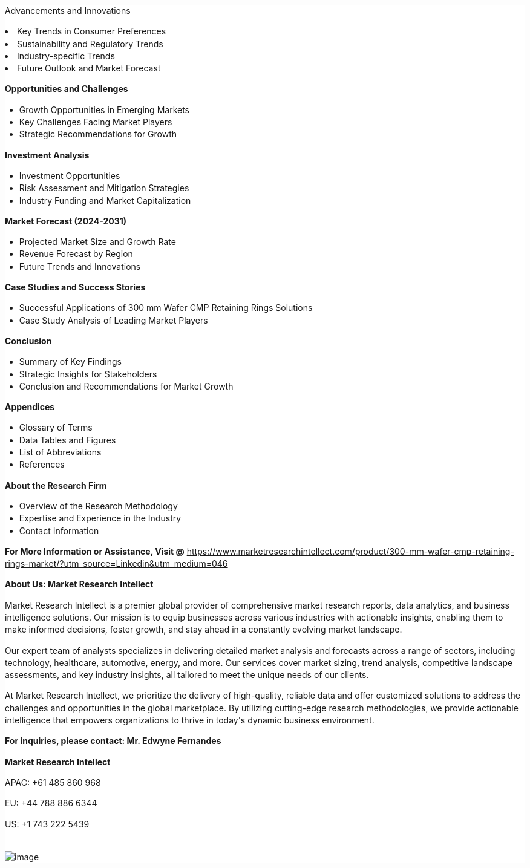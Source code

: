 Advancements and Innovations</li><li>Key Trends in Consumer Preferences</li><li>Sustainability and Regulatory Trends</li><li>Industry-specific Trends</li><li>Future Outlook and Market Forecast</li></ul><p><strong>Opportunities and Challenges</strong></p><ul><li>Growth Opportunities in Emerging Markets</li><li>Key Challenges Facing Market Players</li><li>Strategic Recommendations for Growth</li></ul><p><strong>Investment Analysis</strong></p><ul><li>Investment Opportunities</li><li>Risk Assessment and Mitigation Strategies</li><li>Industry Funding and Market Capitalization</li></ul><p><strong>Market Forecast (2024-2031)</strong></p><ul><li>Projected Market Size and Growth Rate</li><li>Revenue Forecast by Region</li><li>Future Trends and Innovations</li></ul><p><strong>Case Studies and Success Stories</strong></p><ul><li>Successful Applications of 300 mm Wafer CMP Retaining Rings Solutions</li><li>Case Study Analysis of Leading Market Players</li></ul><p><strong>Conclusion</strong></p><ul><li>Summary of Key Findings</li><li>Strategic Insights for Stakeholders</li><li>Conclusion and Recommendations for Market Growth</li></ul><p><strong>Appendices</strong></p><ul><li>Glossary of Terms</li><li>Data Tables and Figures</li><li>List of Abbreviations</li><li>References</li></ul><p><strong>About the Research Firm</strong></p><ul><li>Overview of the Research Methodology</li><li>Expertise and Experience in the Industry</li><li>Contact Information</li></ul></div><div class="article-main__content" data-test-id="publishing-text-block"><p><span class="font-[700]"><strong>For More Information or Assistance, Visit @</strong>&nbsp;<a href="https://www.marketresearchintellect.com/product/300-mm-wafer-cmp-retaining-rings-market/?utm_source=Linkedin&utm_medium=046">https://www.marketresearchintellect.com/product/300-mm-wafer-cmp-retaining-rings-market/?utm_source=Linkedin&utm_medium=046</a></span></p><p><strong>About Us: Market Research Intellect</strong></p><p>Market Research Intellect is a premier global provider of comprehensive market research reports, data analytics, and business intelligence solutions. Our mission is to equip businesses across various industries with actionable insights, enabling them to make informed decisions, foster growth, and stay ahead in a constantly evolving market landscape.</p><p>Our expert team of analysts specializes in delivering detailed market analysis and forecasts across a range of sectors, including technology, healthcare, automotive, energy, and more. Our services cover market sizing, trend analysis, competitive landscape assessments, and key industry insights, all tailored to meet the unique needs of our clients.</p><p>At Market Research Intellect, we prioritize the delivery of high-quality, reliable data and offer customized solutions to address the challenges and opportunities in the global marketplace. By utilizing cutting-edge research methodologies, we provide actionable intelligence that empowers organizations to thrive in today's dynamic business environment.</p><p><strong>For inquiries, please contact: Mr. Edwyne Fernandes</strong></p><p><strong>Market Research Intellect</strong></p><p>APAC: +61 485 860 968</p><p>EU: +44 788 886 6344</p><p>US: +1 743 222 5439</p></div><div class="article-main__content" data-test-id="publishing-text-block">&nbsp;</div>
![image](https://github.com/user-attachments/assets/19e86a38-dff4-4759-8dec-2ae5f3ede35d)
